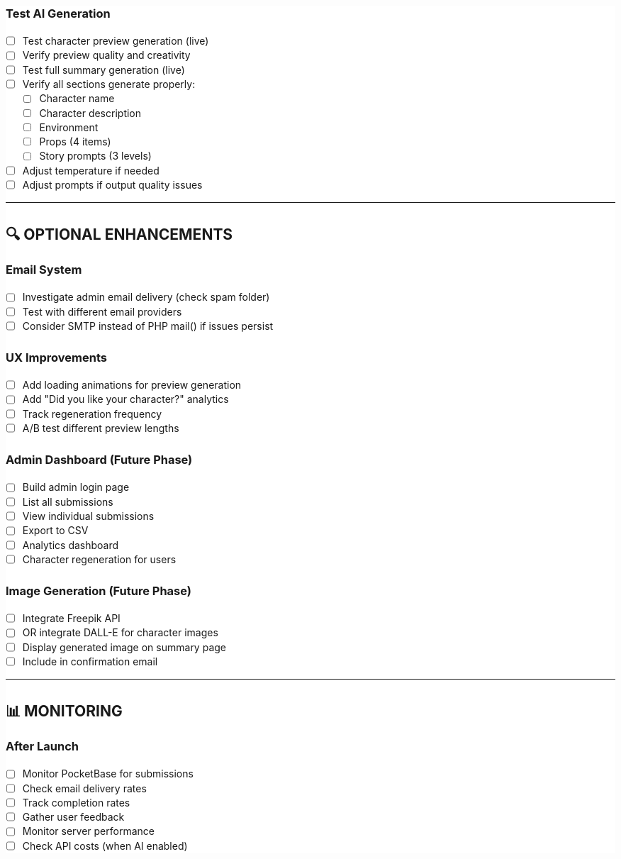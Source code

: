 ### Test AI Generation
- [ ] Test character preview generation (live)
- [ ] Verify preview quality and creativity
- [ ] Test full summary generation (live)
- [ ] Verify all sections generate properly:
  - [ ] Character name
  - [ ] Character description
  - [ ] Environment
  - [ ] Props (4 items)
  - [ ] Story prompts (3 levels)
- [ ] Adjust temperature if needed
- [ ] Adjust prompts if output quality issues

---

## 🔍 OPTIONAL ENHANCEMENTS

### Email System
- [ ] Investigate admin email delivery (check spam folder)
- [ ] Test with different email providers
- [ ] Consider SMTP instead of PHP mail() if issues persist

### UX Improvements
- [ ] Add loading animations for preview generation
- [ ] Add "Did you like your character?" analytics
- [ ] Track regeneration frequency
- [ ] A/B test different preview lengths

### Admin Dashboard (Future Phase)
- [ ] Build admin login page
- [ ] List all submissions
- [ ] View individual submissions
- [ ] Export to CSV
- [ ] Analytics dashboard
- [ ] Character regeneration for users

### Image Generation (Future Phase)
- [ ] Integrate Freepik API
- [ ] OR integrate DALL-E for character images
- [ ] Display generated image on summary page
- [ ] Include in confirmation email

---

## 📊 MONITORING

### After Launch
- [ ] Monitor PocketBase for submissions
- [ ] Check email delivery rates
- [ ] Track completion rates
- [ ] Gather user feedback
- [ ] Monitor server performance
- [ ] Check API costs (when AI enabled)
